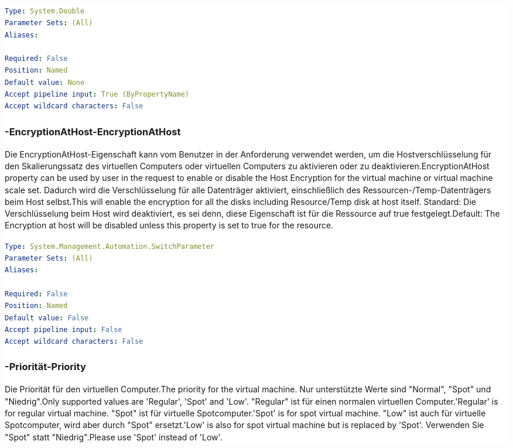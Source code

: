 ```yaml
Type: System.Double
Parameter Sets: (All)
Aliases:

Required: False
Position: Named
Default value: None
Accept pipeline input: True (ByPropertyName)
Accept wildcard characters: False
```

### <span data-ttu-id="4f37c-160">-EncryptionAtHost</span><span class="sxs-lookup"><span data-stu-id="4f37c-160">-EncryptionAtHost</span></span>
<span data-ttu-id="4f37c-161">Die EncryptionAtHost-Eigenschaft kann vom Benutzer in der Anforderung verwendet werden, um die Hostverschlüsselung für den Skalierungssatz des virtuellen Computers oder virtuellen Computers zu aktivieren oder zu deaktivieren.</span><span class="sxs-lookup"><span data-stu-id="4f37c-161">EncryptionAtHost property can be used by user in the request to enable or disable the Host Encryption for the virtual machine or virtual machine scale set.</span></span> <span data-ttu-id="4f37c-162">Dadurch wird die Verschlüsselung für alle Datenträger aktiviert, einschließlich des Ressourcen-/Temp-Datenträgers beim Host selbst.</span><span class="sxs-lookup"><span data-stu-id="4f37c-162">This will enable the encryption for all the disks including Resource/Temp disk at host itself.</span></span> <span data-ttu-id="4f37c-163">Standard: Die Verschlüsselung beim Host wird deaktiviert, es sei denn, diese Eigenschaft ist für die Ressource auf true festgelegt.</span><span class="sxs-lookup"><span data-stu-id="4f37c-163">Default: The Encryption at host will be disabled unless this property is set to true for the resource.</span></span>

```yaml
Type: System.Management.Automation.SwitchParameter
Parameter Sets: (All)
Aliases: 

Required: False
Position: Named
Default value: False
Accept pipeline input: False
Accept wildcard characters: False
```

### <span data-ttu-id="4f37c-164">-Priorität</span><span class="sxs-lookup"><span data-stu-id="4f37c-164">-Priority</span></span>
<span data-ttu-id="4f37c-165">Die Priorität für den virtuellen Computer.</span><span class="sxs-lookup"><span data-stu-id="4f37c-165">The priority for the virtual machine.</span></span>  <span data-ttu-id="4f37c-166">Nur unterstützte Werte sind "Normal", "Spot" und "Niedrig".</span><span class="sxs-lookup"><span data-stu-id="4f37c-166">Only supported values are 'Regular', 'Spot' and 'Low'.</span></span>
<span data-ttu-id="4f37c-167">"Regular" ist für einen normalen virtuellen Computer.</span><span class="sxs-lookup"><span data-stu-id="4f37c-167">'Regular' is for regular virtual machine.</span></span>
<span data-ttu-id="4f37c-168">"Spot" ist für virtuelle Spotcomputer.</span><span class="sxs-lookup"><span data-stu-id="4f37c-168">'Spot' is for spot virtual machine.</span></span>
<span data-ttu-id="4f37c-169">"Low" ist auch für virtuelle Spotcomputer, wird aber durch "Spot" ersetzt.</span><span class="sxs-lookup"><span data-stu-id="4f37c-169">'Low' is also for spot virtual machine but is replaced by 'Spot'.</span></span> <span data-ttu-id="4f37c-170">Verwenden Sie "Spot" statt "Niedrig".</span><span class="sxs-lookup"><span data-stu-id="4f37c-170">Please use 'Spot' instead of 'Low'.</span></span>
